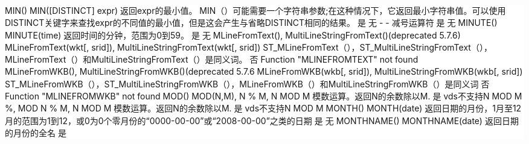    </tr>
   <tr>
      <td>MIN()</td>
      <td>MIN([DISTINCT] expr)</td>
      <td>返回expr的最小值。 MIN（）可能需要一个字符串参数;在这种情况下，它返回最小字符串值。可以使用DISTINCT关键字来查找expr的不同值的最小值，但是这会产生与省略DISTINCT相同的结果。</td>
      <td>是</td>
      <td>无</td>
   </tr>
   <tr>
      <td>-</td>
      <td>-</td>
      <td>减号运算符</td>
      <td>是</td>
      <td>无</td>
   </tr>
   <tr>
      <td>MINUTE()</td>
      <td>MINUTE(time)</td>
      <td>返回时间的分钟，范围为0到59。</td>
      <td>是</td>
      <td>无</td>
   </tr>
   <tr>
      <td>MLineFromText(), MultiLineStringFromText()(deprecated 5.7.6)</td>
      <td>MLineFromText(wkt[, srid]), MultiLineStringFromText(wkt[, srid])</td>
      <td>ST_MLineFromText（），ST_MultiLineStringFromText（），MLineFromText（）和MultiLineStringFromText（）是同义词。</td>
      <td>否</td>
      <td>Function "MLINEFROMTEXT" not found</td>
   </tr>
   <tr>
      <td>MLineFromWKB(), MultiLineStringFromWKB()(deprecated 5.7.6</td>
      <td>MLineFromWKB(wkb[, srid]), MultiLineStringFromWKB(wkb[, srid])</td>
      <td>ST_MLineFromWKB（），ST_MultiLineStringFromWKB（），MLineFromWKB（）和MultiLineStringFromWKB（）是同义词</td>
      <td>否</td>
      <td>Function "MLINEFROMWKB" not found</td>
   </tr>
   <tr>
      <td>MOD()</td>
      <td>MOD(N,M), N % M, N MOD M</td>
      <td>模数运算。返回N的余数除以M.</td>
      <td>是</td>
      <td>vds不支持N MOD M</td>
   </tr>
   <tr>
      <td>%, MOD</td>
      <td>N % M, N MOD M</td>
      <td>模数运算。返回N的余数除以M.</td>
      <td>是</td>
      <td>vds不支持N MOD M</td>
   </tr>
   <tr>
      <td>MONTH()</td>
      <td>MONTH(date)</td>
      <td>返回日期的月份，1月至12月的范围为1到12，或0为0个零月份的“0000-00-00”或“2008-00-00”之类的日期</td>
      <td>是</td>
      <td>无</td>
   </tr>
   <tr>
      <td>MONTHNAME()</td>
      <td>MONTHNAME(date)</td>
      <td>返回日期的月份的全名</td>
      <td>是</td>